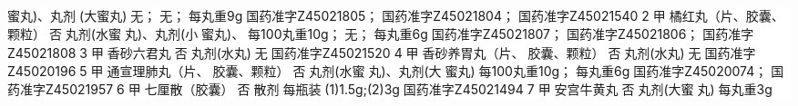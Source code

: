 蜜丸)、丸剂
(大蜜丸)
无；
无；
每丸重9g
国药准字Z45021805；
国药准字Z45021804；
国药准字Z45021540
2
甲
橘红丸（片、胶囊、
颗粒）
否
丸剂(水蜜
丸)、丸剂(小
蜜丸)、
每100丸重10g；
无；
每丸重6g
国药准字Z45021807；
国药准字Z45021806；
国药准字Z45021808
3
甲
香砂六君丸
否
丸剂(水丸)
无
国药准字Z45021520
4
甲
香砂养胃丸（片、
胶囊、颗粒）
否
丸剂(水丸)
无
国药准字Z45020196
5
甲
通宣理肺丸（片、
胶囊、颗粒）
否
丸剂(水蜜
丸)、丸剂(大
蜜丸)
每100丸重10g；
每丸重6g
国药准字Z45020074；
国药准字Z45021957
6
甲
七厘散（胶囊）
否
散剂
每瓶装
(1)1.5g;(2)3g
国药准字Z45021494
7
甲
安宫牛黄丸
否
丸剂(大蜜
丸)
每丸重3g